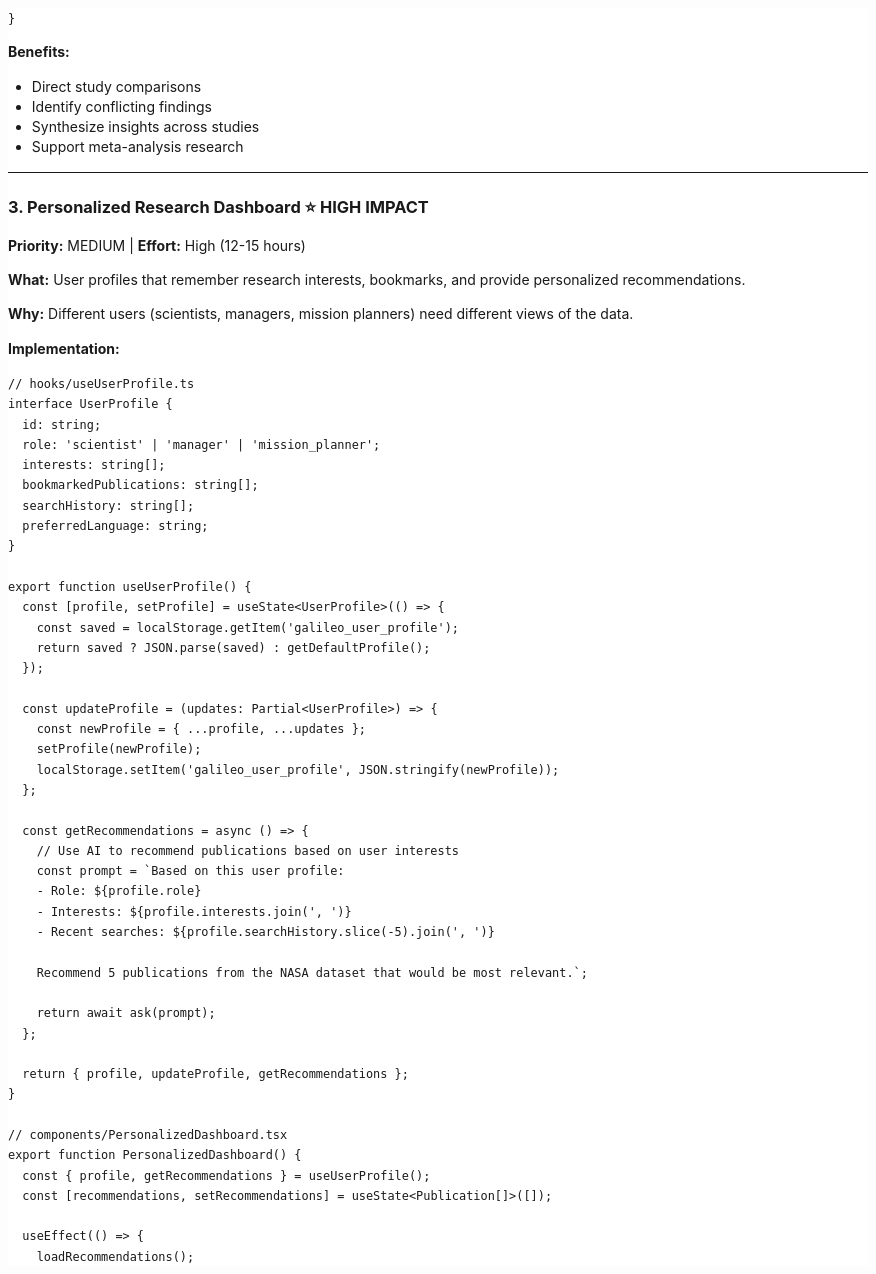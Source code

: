 ```tsx
}
```

**Benefits:**
- Direct study comparisons
- Identify conflicting findings
- Synthesize insights across studies
- Support meta-analysis research

---

### 3. **Personalized Research Dashboard** ⭐ HIGH IMPACT
**Priority:** MEDIUM | **Effort:** High (12-15 hours)

**What:** User profiles that remember research interests, bookmarks, and provide personalized recommendations.

**Why:** Different users (scientists, managers, mission planners) need different views of the data.

**Implementation:**
```tsx
// hooks/useUserProfile.ts
interface UserProfile {
  id: string;
  role: 'scientist' | 'manager' | 'mission_planner';
  interests: string[];
  bookmarkedPublications: string[];
  searchHistory: string[];
  preferredLanguage: string;
}

export function useUserProfile() {
  const [profile, setProfile] = useState<UserProfile>(() => {
    const saved = localStorage.getItem('galileo_user_profile');
    return saved ? JSON.parse(saved) : getDefaultProfile();
  });
  
  const updateProfile = (updates: Partial<UserProfile>) => {
    const newProfile = { ...profile, ...updates };
    setProfile(newProfile);
    localStorage.setItem('galileo_user_profile', JSON.stringify(newProfile));
  };
  
  const getRecommendations = async () => {
    // Use AI to recommend publications based on user interests
    const prompt = `Based on this user profile:
    - Role: ${profile.role}
    - Interests: ${profile.interests.join(', ')}
    - Recent searches: ${profile.searchHistory.slice(-5).join(', ')}
    
    Recommend 5 publications from the NASA dataset that would be most relevant.`;
    
    return await ask(prompt);
  };
  
  return { profile, updateProfile, getRecommendations };
}

// components/PersonalizedDashboard.tsx
export function PersonalizedDashboard() {
  const { profile, getRecommendations } = useUserProfile();
  const [recommendations, setRecommendations] = useState<Publication[]>([]);
  
  useEffect(() => {
    loadRecommendations();
```